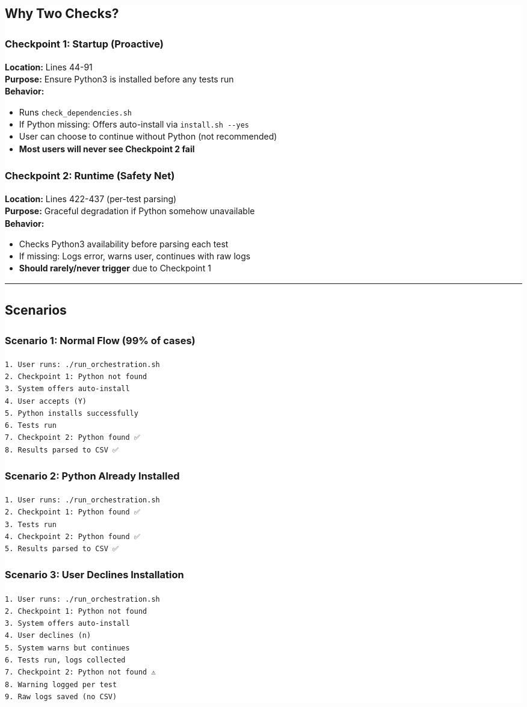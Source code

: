 
## Why Two Checks?

### Checkpoint 1: Startup (Proactive)
**Location:** Lines 44-91  
**Purpose:** Ensure Python3 is installed before any tests run  
**Behavior:**
- Runs `check_dependencies.sh`
- If Python missing: Offers auto-install via `install.sh --yes`
- User can choose to continue without Python (not recommended)
- **Most users will never see Checkpoint 2 fail**

### Checkpoint 2: Runtime (Safety Net)
**Location:** Lines 422-437 (per-test parsing)  
**Purpose:** Graceful degradation if Python somehow unavailable  
**Behavior:**
- Checks Python3 availability before parsing each test
- If missing: Logs error, warns user, continues with raw logs
- **Should rarely/never trigger** due to Checkpoint 1

---

## Scenarios

### Scenario 1: Normal Flow (99% of cases)
```
1. User runs: ./run_orchestration.sh
2. Checkpoint 1: Python not found
3. System offers auto-install
4. User accepts (Y)
5. Python installs successfully
6. Tests run
7. Checkpoint 2: Python found ✅
8. Results parsed to CSV ✅
```

### Scenario 2: Python Already Installed
```
1. User runs: ./run_orchestration.sh
2. Checkpoint 1: Python found ✅
3. Tests run
4. Checkpoint 2: Python found ✅
5. Results parsed to CSV ✅
```

### Scenario 3: User Declines Installation
```
1. User runs: ./run_orchestration.sh
2. Checkpoint 1: Python not found
3. System offers auto-install
4. User declines (n)
5. System warns but continues
6. Tests run, logs collected
7. Checkpoint 2: Python not found ⚠️
8. Warning logged per test
9. Raw logs saved (no CSV)
```
